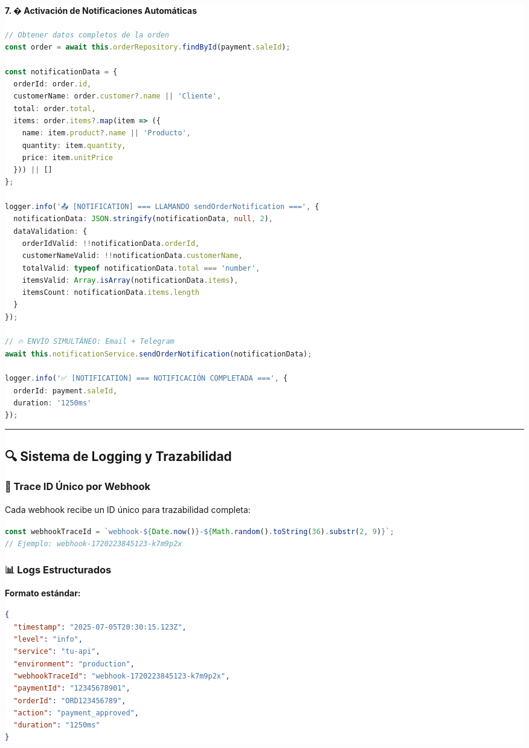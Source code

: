#### 7. � **Activación de Notificaciones Automáticas**
```typescript
// Obtener datos completos de la orden
const order = await this.orderRepository.findById(payment.saleId);

const notificationData = {
  orderId: order.id,
  customerName: order.customer?.name || 'Cliente',
  total: order.total,
  items: order.items?.map(item => ({
    name: item.product?.name || 'Producto',
    quantity: item.quantity,
    price: item.unitPrice
  })) || []
};

logger.info('📤 [NOTIFICATION] === LLAMANDO sendOrderNotification ===', {
  notificationData: JSON.stringify(notificationData, null, 2),
  dataValidation: {
    orderIdValid: !!notificationData.orderId,
    customerNameValid: !!notificationData.customerName,
    totalValid: typeof notificationData.total === 'number',
    itemsValid: Array.isArray(notificationData.items),
    itemsCount: notificationData.items.length
  }
});

// 🔥 ENVÍO SIMULTÁNEO: Email + Telegram
await this.notificationService.sendOrderNotification(notificationData);

logger.info('✅ [NOTIFICATION] === NOTIFICACIÓN COMPLETADA ===', {
  orderId: payment.saleId,
  duration: '1250ms'
});
```

---

## 🔍 Sistema de Logging y Trazabilidad

### 🔖 Trace ID Único por Webhook

Cada webhook recibe un ID único para trazabilidad completa:

```typescript
const webhookTraceId = `webhook-${Date.now()}-${Math.random().toString(36).substr(2, 9)}`;
// Ejemplo: webhook-1720223845123-k7m9p2x
```

### 📊 Logs Estructurados

**Formato estándar:**
```json
{
  "timestamp": "2025-07-05T20:30:15.123Z",
  "level": "info",
  "service": "tu-api",
  "environment": "production",
  "webhookTraceId": "webhook-1720223845123-k7m9p2x",
  "paymentId": "12345678901",
  "orderId": "ORD123456789",
  "action": "payment_approved",
  "duration": "1250ms"
}
```